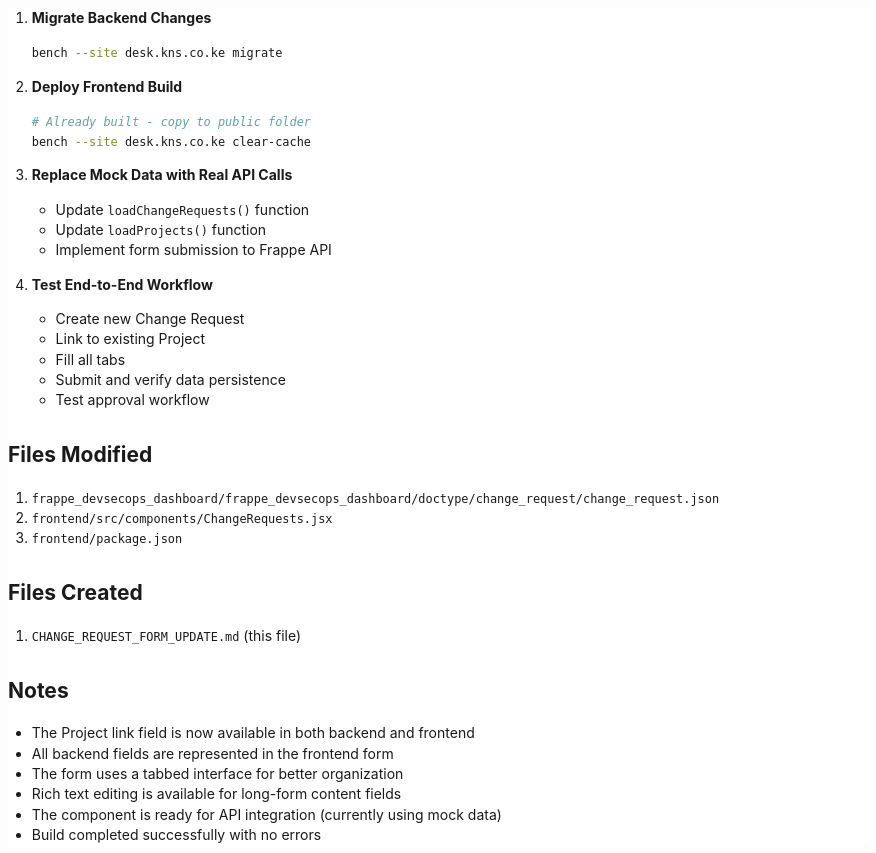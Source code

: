 1. **Migrate Backend Changes**
   ```bash
   bench --site desk.kns.co.ke migrate
   ```

2. **Deploy Frontend Build**
   ```bash
   # Already built - copy to public folder
   bench --site desk.kns.co.ke clear-cache
   ```

3. **Replace Mock Data with Real API Calls**
   - Update `loadChangeRequests()` function
   - Update `loadProjects()` function
   - Implement form submission to Frappe API

4. **Test End-to-End Workflow**
   - Create new Change Request
   - Link to existing Project
   - Fill all tabs
   - Submit and verify data persistence
   - Test approval workflow

## Files Modified

1. `frappe_devsecops_dashboard/frappe_devsecops_dashboard/doctype/change_request/change_request.json`
2. `frontend/src/components/ChangeRequests.jsx`
3. `frontend/package.json`

## Files Created

1. `CHANGE_REQUEST_FORM_UPDATE.md` (this file)

## Notes

- The Project link field is now available in both backend and frontend
- All backend fields are represented in the frontend form
- The form uses a tabbed interface for better organization
- Rich text editing is available for long-form content fields
- The component is ready for API integration (currently using mock data)
- Build completed successfully with no errors

